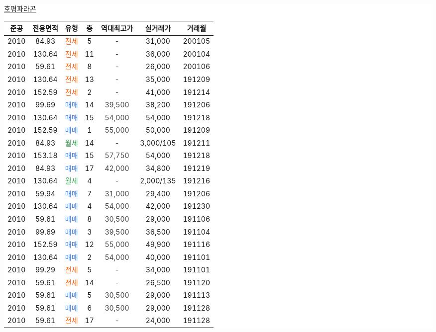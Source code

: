 
<script async src="//pagead2.googlesyndication.com/pagead/js/adsbygoogle.js"></script>

<ins class="adsbygoogle"
     style="display:block"
     data-ad-client="ca-pub-2446590836940007"
     data-ad-slot="1659523306"
     data-ad-format="auto"
     data-full-width-responsive="true"></ins>
<script>
(adsbygoogle = window.adsbygoogle || []).push({});
</script>


[호평파라곤](https://search.naver.com/search.naver?query=%EA%B2%BD%EA%B8%B0%EB%8F%84+%EB%82%A8%EC%96%91%EC%A3%BC%EC%8B%9C+%ED%98%B8%ED%8F%89%EB%8F%99+%ED%98%B8%ED%8F%89%ED%8C%8C%EB%9D%BC%EA%B3%A4)

|준공|전용면적|유형|층|역대최고가|실거래가|거래월|
|:---:|:---:|:---:|:---:|:---:|:---:|:---:|
|2010|84.93|<span style="color:#ff5a00">전세</span>|5|<span style="color:#444444">-</span>|31,000|200105|
|2010|130.64|<span style="color:#ff5a00">전세</span>|11|<span style="color:#444444">-</span>|36,000|200104|
|2010|59.61|<span style="color:#ff5a00">전세</span>|8|<span style="color:#444444">-</span>|26,000|200106|
|2010|130.64|<span style="color:#ff5a00">전세</span>|13|<span style="color:#444444">-</span>|35,000|191209|
|2010|152.59|<span style="color:#ff5a00">전세</span>|2|<span style="color:#444444">-</span>|41,000|191214|
|2010|99.69|<span style="color:#4285f3">매매</span>|14|<span style="color:#444444">39,500</span>|38,200|191206|
|2010|130.64|<span style="color:#4285f3">매매</span>|15|<span style="color:#444444">54,000</span>|54,000|191218|
|2010|152.59|<span style="color:#4285f3">매매</span>|1|<span style="color:#444444">55,000</span>|50,000|191209|
|2010|84.93|<span style="color:#34a853">월세</span>|14|<span style="color:#444444">-</span>|3,000/105|191211|
|2010|153.18|<span style="color:#4285f3">매매</span>|15|<span style="color:#444444">57,750</span>|54,000|191218|
|2010|84.93|<span style="color:#4285f3">매매</span>|17|<span style="color:#444444">42,000</span>|34,800|191219|
|2010|130.64|<span style="color:#34a853">월세</span>|4|<span style="color:#444444">-</span>|2,000/135|191216|
|2010|59.94|<span style="color:#4285f3">매매</span>|7|<span style="color:#444444">31,000</span>|29,400|191206|
|2010|130.64|<span style="color:#4285f3">매매</span>|4|<span style="color:#444444">54,000</span>|42,000|191230|
|2010|59.61|<span style="color:#4285f3">매매</span>|8|<span style="color:#444444">30,500</span>|29,000|191106|
|2010|99.69|<span style="color:#4285f3">매매</span>|3|<span style="color:#444444">39,500</span>|36,500|191104|
|2010|152.59|<span style="color:#4285f3">매매</span>|12|<span style="color:#444444">55,000</span>|49,900|191116|
|2010|130.64|<span style="color:#4285f3">매매</span>|2|<span style="color:#444444">54,000</span>|40,000|191101|
|2010|99.29|<span style="color:#ff5a00">전세</span>|5|<span style="color:#444444">-</span>|34,000|191101|
|2010|59.61|<span style="color:#ff5a00">전세</span>|14|<span style="color:#444444">-</span>|26,500|191120|
|2010|59.61|<span style="color:#4285f3">매매</span>|5|<span style="color:#444444">30,500</span>|29,000|191113|
|2010|59.61|<span style="color:#4285f3">매매</span>|6|<span style="color:#444444">30,500</span>|29,000|191128|
|2010|59.61|<span style="color:#ff5a00">전세</span>|17|<span style="color:#444444">-</span>|24,000|191128|
